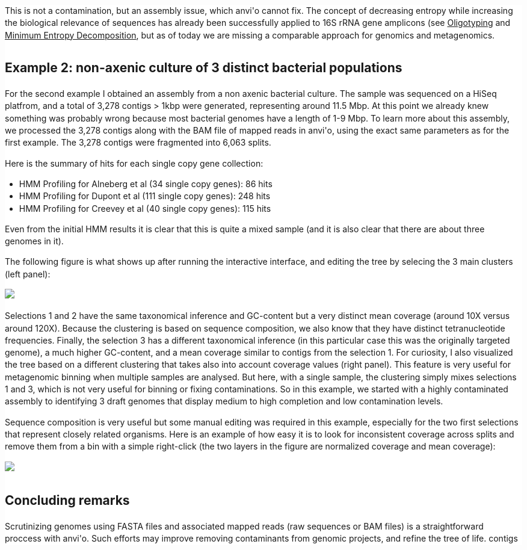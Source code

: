 This is not a contamination, but an assembly issue, which anvi'o cannot fix. The concept of decreasing entropy while increasing the biological relevance of sequences has already been successfully applied to 16S rRNA gene amplicons (see [Oligotyping](http://www.ncbi.nlm.nih.gov/pmc/articles/PMC3864673/) and [Minimum Entropy Decomposition](http://www.nature.com/ismej/journal/v9/n4/full/ismej2014195a.html/), but as of today we are missing a comparable approach for genomics and metagenomics. 

## Example 2: non-axenic culture of 3 distinct bacterial populations

For the second example I obtained an assembly from a non axenic bacterial culture. The sample was sequenced on a HiSeq platfrom, and a total of 3,278 contigs > 1kbp were generated, representing around 11.5 Mbp. At this point we already knew something was probably wrong because most bacterial genomes have a length of 1-9 Mbp. To learn more about this assembly, we processed the 3,278 contigs along with the BAM file of mapped reads in anvi'o, using the exact same parameters as for the first example. The 3,278 contigs were fragmented into 6,063 splits. 

Here is the summary of hits for each single copy gene collection:

* HMM Profiling for Alneberg et al (34 single copy genes): 86 hits
* HMM Profiling for Dupont et al (111 single copy genes): 248 hits
* HMM Profiling for Creevey et al (40 single copy genes): 115 hits

Even from the initial HMM results it is clear that this is quite a mixed sample (and it is also clear that there are about three genomes in it).

The following figure is what shows up after running the interactive interface, and editing the tree by selecing the 3 main clusters (left panel):

<div class="centerimg">
<a href="{{ site.url }}/images/anvio/cultivars/selections-02.png"><img src="{{ site.url }}/images/anvio/cultivars/selections-02.png" width="90%" /></a>
</div>

Selections 1 and 2 have the same taxonomical inference and GC-content but a very distinct mean coverage (around 10X versus around 120X). Because the clustering is based on sequence composition, we also know that they have distinct tetranucleotide frequencies. Finally, the selection 3 has a different taxonomical inference (in this particular case this was the originally targeted genome), a much higher GC-content, and a mean coverage similar to contigs from the selection 1. For curiosity, I also visualized the tree based on a different clustering that takes also into account coverage values (right panel). This feature is very useful for metagenomic binning when multiple samples are analysed. But here, with a single sample, the clustering simply mixes selections 1 and 3, which is not very useful for binning or fixing contaminations. So in this example, we started with a highly contaminated assembly to identifying 3 draft genomes that display medium to high completion and low contamination levels.

Sequence composition is very useful but some manual editing was required in this example, especially for the two first selections that represent closely related organisms. Here is an example of how easy it is to look for inconsistent coverage across splits and remove them from a bin with a simple right-click (the two layers in the figure are normalized coverage and mean coverage):

<div class="centerimg">
<a href="{{ site.url }}/images/anvio/cultivars/remove-splits.png"><img src="{{ site.url }}/images/anvio/cultivars/remove-splits.png" width="90%" /></a>
</div>


## Concluding remarks

Scrutinizing genomes using FASTA files and associated mapped reads (raw sequences or BAM files) is a straightforward proccess with anvi'o. Such efforts may improve removing contaminants from genomic projects, and refine the tree of life.
contigs
